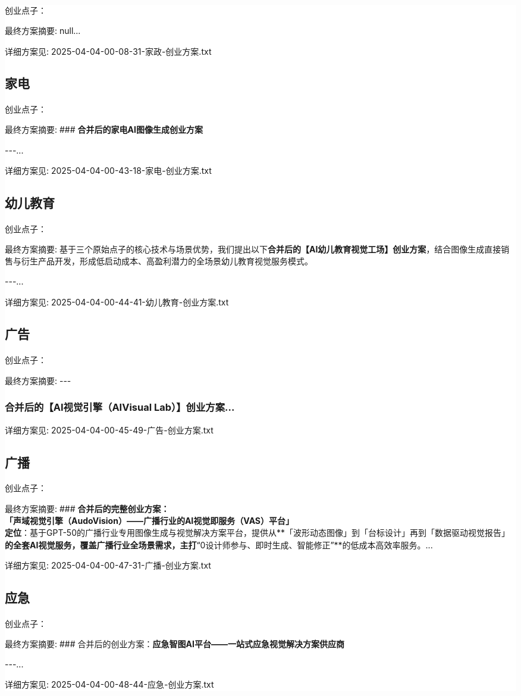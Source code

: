 创业点子：

最终方案摘要: null...

详细方案见: 2025-04-04-00-08-31-家政-创业方案.txt

## 家电

创业点子：

最终方案摘要: ### **合并后的家电AI图像生成创业方案**  

---...

详细方案见: 2025-04-04-00-43-18-家电-创业方案.txt

## 幼儿教育

创业点子：

最终方案摘要: 基于三个原始点子的核心技术与场景优势，我们提出以下**合并后的【AI幼儿教育视觉工场】创业方案**，结合图像生成直接销售与衍生产品开发，形成低启动成本、高盈利潜力的全场景幼儿教育视觉服务模式。

---...

详细方案见: 2025-04-04-00-44-41-幼儿教育-创业方案.txt

## 广告

创业点子：

最终方案摘要: ---

### **合并后的【AI视觉引擎（AIVisual Lab）】创业方案**...

详细方案见: 2025-04-04-00-45-49-广告-创业方案.txt

## 广播

创业点子：

最终方案摘要: ### **合并后的完整创业方案：**  
**「声域视觉引擎（AudoVision）——广播行业的AI视觉即服务（VAS）平台」**  
**定位**：基于GPT-50的广播行业专用图像生成与视觉解决方案平台，提供从**「波形动态图像」到「台标设计」再到「数据驱动视觉报告」**的全套AI视觉服务，覆盖广播行业全场景需求，主打**“0设计师参与、即时生成、智能修正”**的低成本高效率服务。...

详细方案见: 2025-04-04-00-47-31-广播-创业方案.txt

## 应急

创业点子：

最终方案摘要: ### 合并后的创业方案：**应急智图AI平台——一站式应急视觉解决方案供应商**

---...

详细方案见: 2025-04-04-00-48-44-应急-创业方案.txt
